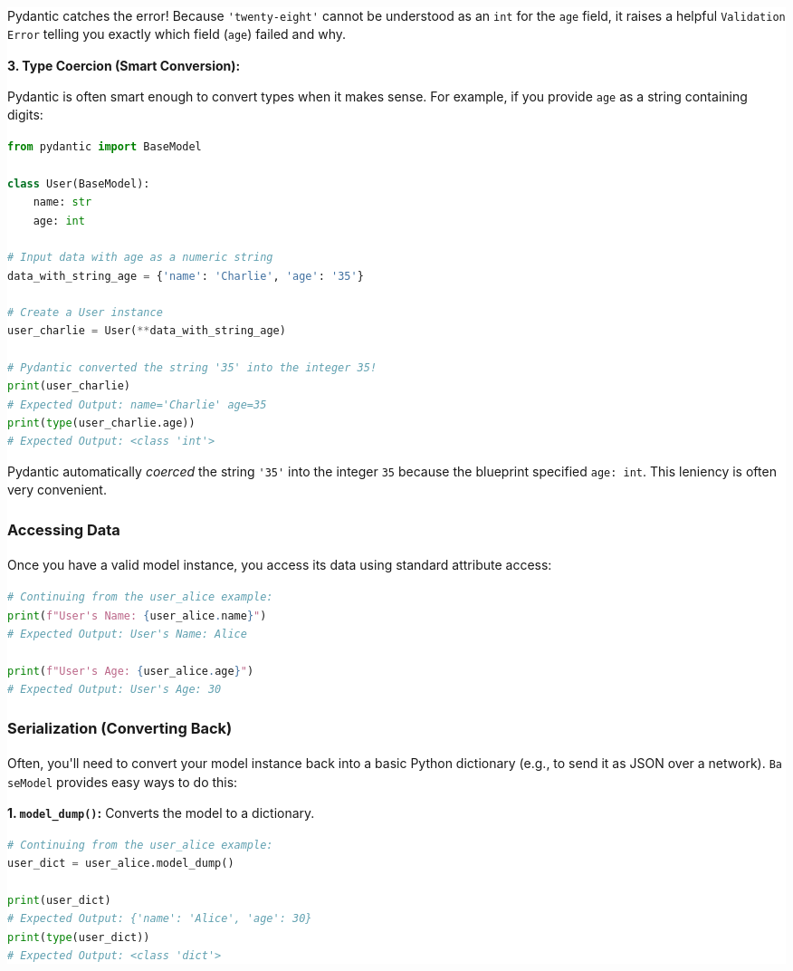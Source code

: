 Pydantic catches the error! Because `'twenty-eight'` cannot be understood as an `int` for the `age` field, it raises a helpful `ValidationError` telling you exactly which field (`age`) failed and why.

**3. Type Coercion (Smart Conversion):**

Pydantic is often smart enough to convert types when it makes sense. For example, if you provide `age` as a string containing digits:

```python
from pydantic import BaseModel

class User(BaseModel):
    name: str
    age: int

# Input data with age as a numeric string
data_with_string_age = {'name': 'Charlie', 'age': '35'}

# Create a User instance
user_charlie = User(**data_with_string_age)

# Pydantic converted the string '35' into the integer 35!
print(user_charlie)
# Expected Output: name='Charlie' age=35
print(type(user_charlie.age))
# Expected Output: <class 'int'>
```

Pydantic automatically *coerced* the string `'35'` into the integer `35` because the blueprint specified `age: int`. This leniency is often very convenient.

### Accessing Data

Once you have a valid model instance, you access its data using standard attribute access:

```python
# Continuing from the user_alice example:
print(f"User's Name: {user_alice.name}")
# Expected Output: User's Name: Alice

print(f"User's Age: {user_alice.age}")
# Expected Output: User's Age: 30
```

### Serialization (Converting Back)

Often, you'll need to convert your model instance back into a basic Python dictionary (e.g., to send it as JSON over a network). `BaseModel` provides easy ways to do this:

**1. `model_dump()`:** Converts the model to a dictionary.

```python
# Continuing from the user_alice example:
user_dict = user_alice.model_dump()

print(user_dict)
# Expected Output: {'name': 'Alice', 'age': 30}
print(type(user_dict))
# Expected Output: <class 'dict'>
```
